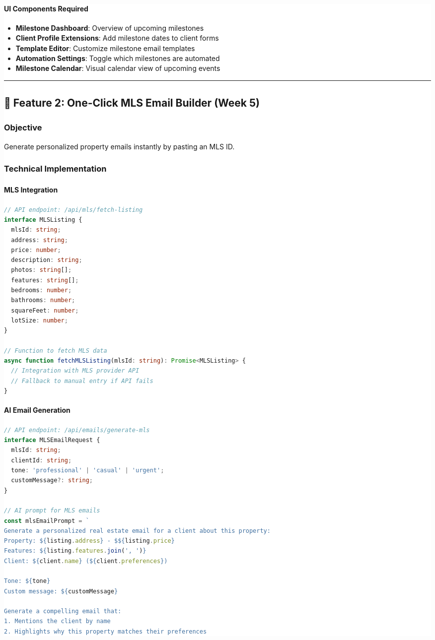 
#### **UI Components Required**
- **Milestone Dashboard**: Overview of upcoming milestones
- **Client Profile Extensions**: Add milestone dates to client forms
- **Template Editor**: Customize milestone email templates
- **Automation Settings**: Toggle which milestones are automated
- **Milestone Calendar**: Visual calendar view of upcoming events

---

## 🚀 Feature 2: One-Click MLS Email Builder (Week 5)

### **Objective**
Generate personalized property emails instantly by pasting an MLS ID.

### **Technical Implementation**

#### **MLS Integration**
```typescript
// API endpoint: /api/mls/fetch-listing
interface MLSListing {
  mlsId: string;
  address: string;
  price: number;
  description: string;
  photos: string[];
  features: string[];
  bedrooms: number;
  bathrooms: number;
  squareFeet: number;
  lotSize: number;
}

// Function to fetch MLS data
async function fetchMLSListing(mlsId: string): Promise<MLSListing> {
  // Integration with MLS provider API
  // Fallback to manual entry if API fails
}
```

#### **AI Email Generation**
```typescript
// API endpoint: /api/emails/generate-mls
interface MLSEmailRequest {
  mlsId: string;
  clientId: string;
  tone: 'professional' | 'casual' | 'urgent';
  customMessage?: string;
}

// AI prompt for MLS emails
const mlsEmailPrompt = `
Generate a personalized real estate email for a client about this property:
Property: ${listing.address} - $${listing.price}
Features: ${listing.features.join(', ')}
Client: ${client.name} (${client.preferences})

Tone: ${tone}
Custom message: ${customMessage}

Generate a compelling email that:
1. Mentions the client by name
2. Highlights why this property matches their preferences
```
